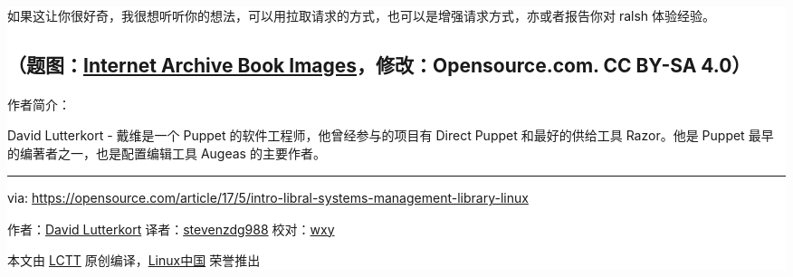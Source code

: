 如果这让你很好奇，我很想听听你的想法，可以用拉取请求的方式，也可以是增强请求方式，亦或者报告你对 ralsh 体验经验。

（题图：[Internet Archive Book Images][10]，修改：Opensource.com. CC BY-SA 4.0）
--------------------------------------------------------------------------------

作者简介：

David Lutterkort - 戴维是一个 Puppet 的软件工程师，他曾经参与的项目有 Direct Puppet 和最好的供给工具 Razor。他是 Puppet 最早的编著者之一，也是配置编辑工具 Augeas 的主要作者。

------------------------

via: https://opensource.com/article/17/5/intro-libral-systems-management-library-linux

作者：[David Lutterkort][a]
译者：[stevenzdg988](https://github.com/stevenzdg988)
校对：[wxy](https://github.com/wxy)

本文由 [LCTT](https://github.com/LCTT/TranslateProject) 原创编译，[Linux中国](https://linux.cn/) 荣誉推出

[a]:https://opensource.com/users/david-lutterkort
[1]:https://opensource.com/resources/what-is-linux?src=linux_resource_menu
[2]:https://opensource.com/resources/what-are-linux-containers?src=linux_resource_menu
[3]:https://developers.redhat.com/promotions/linux-cheatsheet/?intcmp=7016000000127cYAAQ
[4]:https://developers.redhat.com/cheat-sheet/advanced-linux-commands-cheatsheet?src=linux_resource_menu&intcmp=7016000000127cYAAQ
[5]:https://opensource.com/tags/linux?src=linux_resource_menu
[6]:https://github.com/puppetlabs/libral/blob/master/doc/invoke-simple.md
[7]:https://github.com/puppetlabs/libral/blob/master/doc/invoke-json.md
[8]:https://github.com/puppetlabs/libral/blob/master/doc/invoke-native.md
[9]:https://opensource.com/article/17/5/intro-libral-systems-management-library-linux?rate=PqOZGb7A0LUlHQRwkzl23iaJZ2ZUy6gKcc6HOzaRL58
[10]:https://www.flickr.com/photos/internetarchivebookimages/14803082483/in/photolist-oy6EG4-pZR3NZ-i6r3NW-e1tJSX-boBtf7-oeYc7U-o6jFKK-9jNtc3-idt2G9-i7NG1m-ouKjXe-owqviF-92xFBg-ow9e4s-gVVXJN-i1K8Pw-4jybMo-i1rsBr-ouo58Y-ouPRzz-8cGJHK-85Evdk-cru4Ly-rcDWiP-gnaC5B-pAFsuf-hRFPcZ-odvBMz-hRCE7b-mZN3Kt-odHU5a-73dpPp-hUaaAi-owvUMK-otbp7Q-ouySkB-hYAgmJ-owo4UZ-giHgqu-giHpNc-idd9uQ-osAhcf-7vxk63-7vwN65-fQejmk-pTcLgA-otZcmj-fj1aSX-hRzHQk-oyeZfR
[11]:https://github.com/puppetlabs/libral
[12]:https://github.com/puppetlabs/libral
[13]:https://github.com/puppetlabs/libral#building-and-installation
[14]:http://download.augeas.net/libral/ralsh-latest.tgz
[15]:https://github.com/puppetlabs/libral/blob/master/examples/providers/simple.prov
[16]:https://github.com/puppetlabs/libral/blob/master/examples/providers/python.prov
[17]:http://mruby.org/
[18]:http://augeas.net/
[19]:https://github.com/puppetlabs/libral/blob/master/examples/providers/mruby.prov
[20]:http://download.augeas.net/libral/ralsh-latest.tgz
[21]:https://github.com/puppetlabs/libral#todo-list
[22]:https://opensource.com/user/140051/feed
[23]:https://opensource.com/users/david-lutterkort
